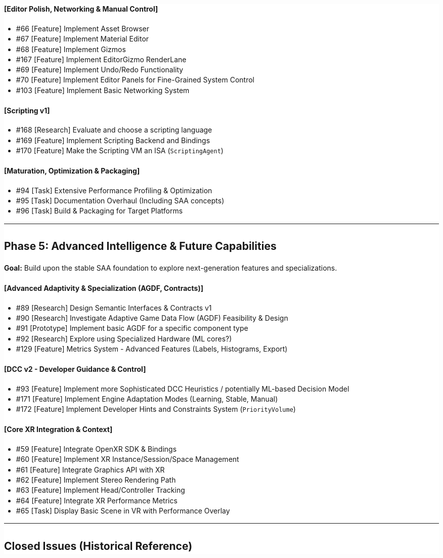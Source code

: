 #### [Editor Polish, Networking & Manual Control]
- #66 [Feature] Implement Asset Browser
- #67 [Feature] Implement Material Editor
- #68 [Feature] Implement Gizmos
- #167 [Feature] Implement EditorGizmo RenderLane
- #69 [Feature] Implement Undo/Redo Functionality
- #70 [Feature] Implement Editor Panels for Fine-Grained System Control
- #103 [Feature] Implement Basic Networking System

#### [Scripting v1]
- #168 [Research] Evaluate and choose a scripting language
- #169 [Feature] Implement Scripting Backend and Bindings
- #170 [Feature] Make the Scripting VM an ISA (`ScriptingAgent`)

#### [Maturation, Optimization & Packaging]
- #94 [Task] Extensive Performance Profiling & Optimization
- #95 [Task] Documentation Overhaul (Including SAA concepts)
- #96 [Task] Build & Packaging for Target Platforms

---

## Phase 5: Advanced Intelligence & Future Capabilities
**Goal:** Build upon the stable SAA foundation to explore next-generation features and specializations.

#### [Advanced Adaptivity & Specialization (AGDF, Contracts)]
- #89 [Research] Design Semantic Interfaces & Contracts v1
- #90 [Research] Investigate Adaptive Game Data Flow (AGDF) Feasibility & Design
- #91 [Prototype] Implement basic AGDF for a specific component type
- #92 [Research] Explore using Specialized Hardware (ML cores?)
- #129 [Feature] Metrics System - Advanced Features (Labels, Histograms, Export)

#### [DCC v2 - Developer Guidance & Control]
- #93 [Feature] Implement more Sophisticated DCC Heuristics / potentially ML-based Decision Model
- #171 [Feature] Implement Engine Adaptation Modes (Learning, Stable, Manual)
- #172 [Feature] Implement Developer Hints and Constraints System (`PriorityVolume`)

#### [Core XR Integration & Context]
- #59 [Feature] Integrate OpenXR SDK & Bindings
- #60 [Feature] Implement XR Instance/Session/Space Management
- #61 [Feature] Integrate Graphics API with XR
- #62 [Feature] Implement Stereo Rendering Path
- #63 [Feature] Implement Head/Controller Tracking
- #64 [Feature] Integrate XR Performance Metrics
- #65 [Task] Display Basic Scene in VR with Performance Overlay

---

## Closed Issues (Historical Reference)
